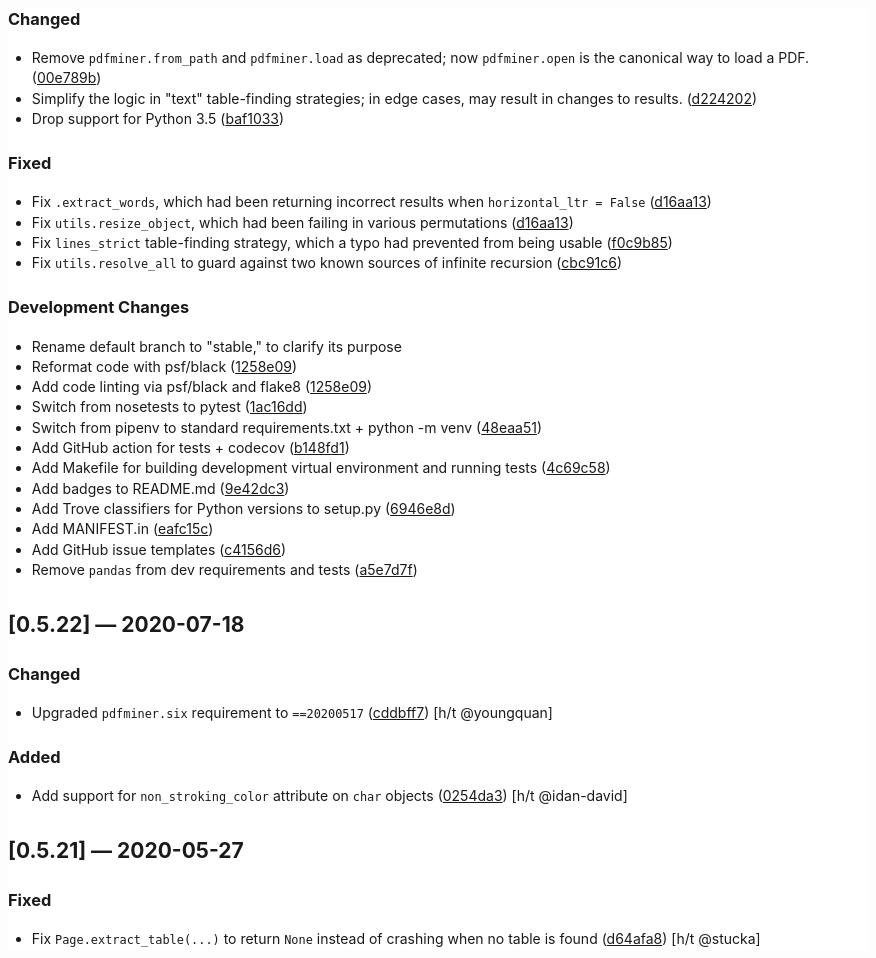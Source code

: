 ### Changed
- Remove `pdfminer.from_path` and `pdfminer.load` as deprecated; now `pdfminer.open` is the canonical way to load a PDF. ([00e789b](https://github.com/jsvine/pdfplumber/commit/00e789b))
- Simplify the logic in "text" table-finding strategies; in edge cases, may result in changes to results. ([d224202](https://github.com/jsvine/pdfplumber/commit/d224202))
- Drop support for Python 3.5 ([baf1033](https://github.com/jsvine/pdfplumber/commit/baf1033))

### Fixed
- Fix `.extract_words`, which had been returning incorrect results when `horizontal_ltr = False` ([d16aa13](https://github.com/jsvine/pdfplumber/commit/d16aa13))
- Fix `utils.resize_object`, which had been failing in various permutations ([d16aa13](https://github.com/jsvine/pdfplumber/commit/d16aa13))
- Fix `lines_strict` table-finding strategy, which a typo had prevented from being usable ([f0c9b85](https://github.com/jsvine/pdfplumber/commit/f0c9b85))
- Fix `utils.resolve_all` to guard against two known sources of infinite recursion ([cbc91c6](https://github.com/jsvine/pdfplumber/commit/cbc91c6))

### Development Changes

- Rename default branch to "stable," to clarify its purpose
- Reformat code with psf/black ([1258e09](https://github.com/jsvine/pdfplumber/commit/1258e09))
- Add code linting via psf/black and flake8 ([1258e09](https://github.com/jsvine/pdfplumber/commit/1258e09))
- Switch from nosetests to pytest ([1ac16dd](https://github.com/jsvine/pdfplumber/commit/1ac16dd))
- Switch from pipenv to standard requirements.txt + python -m venv ([48eaa51](https://github.com/jsvine/pdfplumber/commit/48eaa51))
- Add GitHub action for tests + codecov ([b148fd1](https://github.com/jsvine/pdfplumber/commit/b148fd1))
- Add Makefile for building development virtual environment and running tests ([4c69c58](https://github.com/jsvine/pdfplumber/commit/4c69c58))
- Add badges to README.md ([9e42dc3](https://github.com/jsvine/pdfplumber/commit/9e42dc3))
- Add Trove classifiers for Python versions to setup.py ([6946e8d](https://github.com/jsvine/pdfplumber/commit/6946e8d))
- Add MANIFEST.in ([eafc15c](https://github.com/jsvine/pdfplumber/commit/eafc15c))
- Add GitHub issue templates ([c4156d6](https://github.com/jsvine/pdfplumber/commit/c4156d6))
- Remove `pandas` from dev requirements and tests ([a5e7d7f](https://github.com/jsvine/pdfplumber/commit/a5e7d7f))

## [0.5.22] — 2020-07-18
### Changed
- Upgraded `pdfminer.six` requirement to `==20200517` ([cddbff7](https://github.com/jsvine/pdfplumber/commit/cddbff7)) [h/t @youngquan]

### Added
- Add support for `non_stroking_color` attribute on `char` objects ([0254da3](https://github.com/jsvine/pdfplumber/commit/0254da3)) [h/t @idan-david]

## [0.5.21] — 2020-05-27
### Fixed
- Fix `Page.extract_table(...)` to return `None` instead of crashing when no table is found ([d64afa8](https://github.com/jsvine/pdfplumber/commit/d64afa8)) [h/t @stucka]
